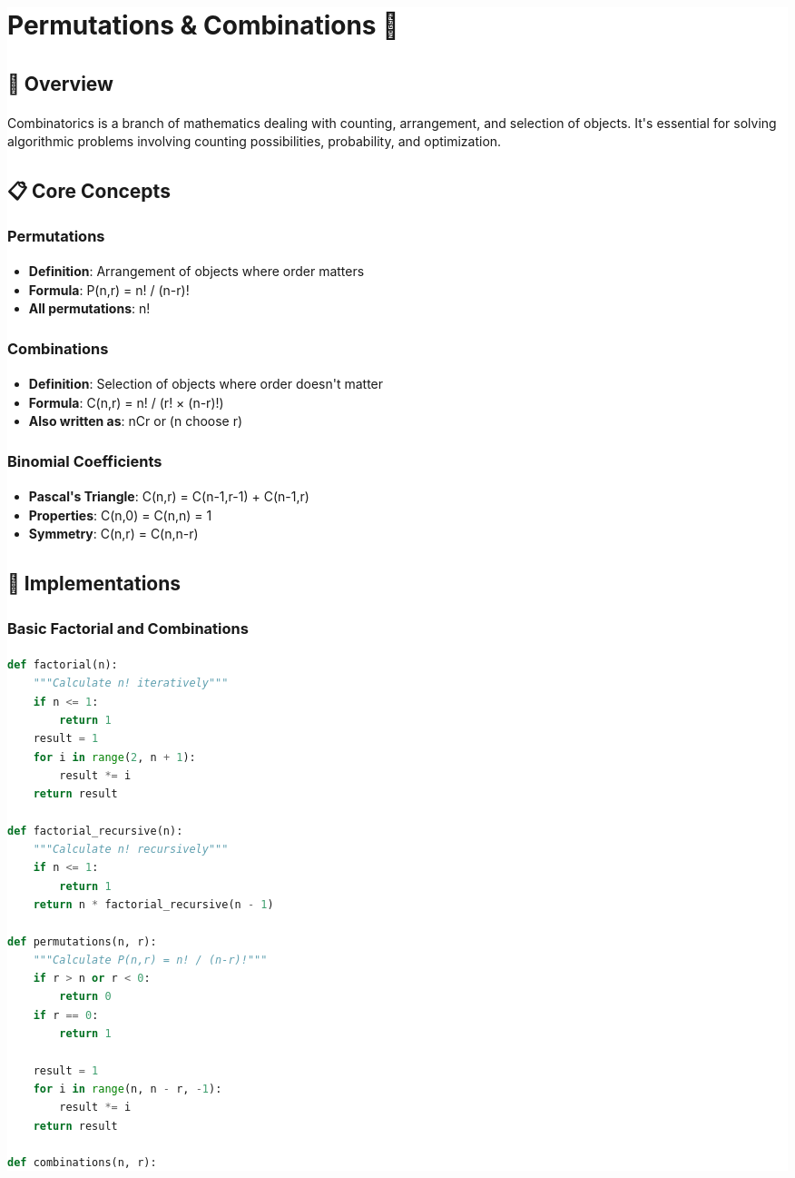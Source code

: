 # Permutations & Combinations 🔢

## 🎯 Overview

Combinatorics is a branch of mathematics dealing with counting, arrangement, and selection of objects. It's essential for solving algorithmic problems involving counting possibilities, probability, and optimization.

## 📋 Core Concepts

### Permutations

- **Definition**: Arrangement of objects where order matters
- **Formula**: P(n,r) = n! / (n-r)!
- **All permutations**: n!

### Combinations

- **Definition**: Selection of objects where order doesn't matter
- **Formula**: C(n,r) = n! / (r! × (n-r)!)
- **Also written as**: nCr or (n choose r)

### Binomial Coefficients

- **Pascal's Triangle**: C(n,r) = C(n-1,r-1) + C(n-1,r)
- **Properties**: C(n,0) = C(n,n) = 1
- **Symmetry**: C(n,r) = C(n,n-r)

## 🔧 Implementations

### Basic Factorial and Combinations

```python
def factorial(n):
    """Calculate n! iteratively"""
    if n <= 1:
        return 1
    result = 1
    for i in range(2, n + 1):
        result *= i
    return result

def factorial_recursive(n):
    """Calculate n! recursively"""
    if n <= 1:
        return 1
    return n * factorial_recursive(n - 1)

def permutations(n, r):
    """Calculate P(n,r) = n! / (n-r)!"""
    if r > n or r < 0:
        return 0
    if r == 0:
        return 1
    
    result = 1
    for i in range(n, n - r, -1):
        result *= i
    return result

def combinations(n, r):
```
